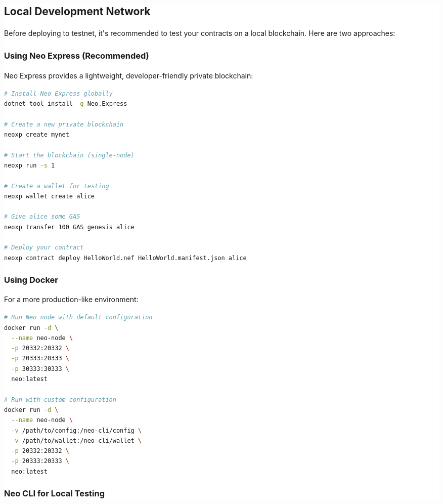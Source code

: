 ## Local Development Network

Before deploying to testnet, it's recommended to test your contracts on a local blockchain. Here are two approaches:

### Using Neo Express (Recommended)

Neo Express provides a lightweight, developer-friendly private blockchain:

```bash
# Install Neo Express globally
dotnet tool install -g Neo.Express

# Create a new private blockchain
neoxp create mynet

# Start the blockchain (single-node)
neoxp run -s 1

# Create a wallet for testing
neoxp wallet create alice

# Give alice some GAS
neoxp transfer 100 GAS genesis alice

# Deploy your contract
neoxp contract deploy HelloWorld.nef HelloWorld.manifest.json alice
```

### Using Docker

For a more production-like environment:

```bash
# Run Neo node with default configuration
docker run -d \
  --name neo-node \
  -p 20332:20332 \
  -p 20333:20333 \
  -p 30333:30333 \
  neo:latest

# Run with custom configuration
docker run -d \
  --name neo-node \
  -v /path/to/config:/neo-cli/config \
  -v /path/to/wallet:/neo-cli/wallet \
  -p 20332:20332 \
  -p 20333:20333 \
  neo:latest
```

### Neo CLI for Local Testing
